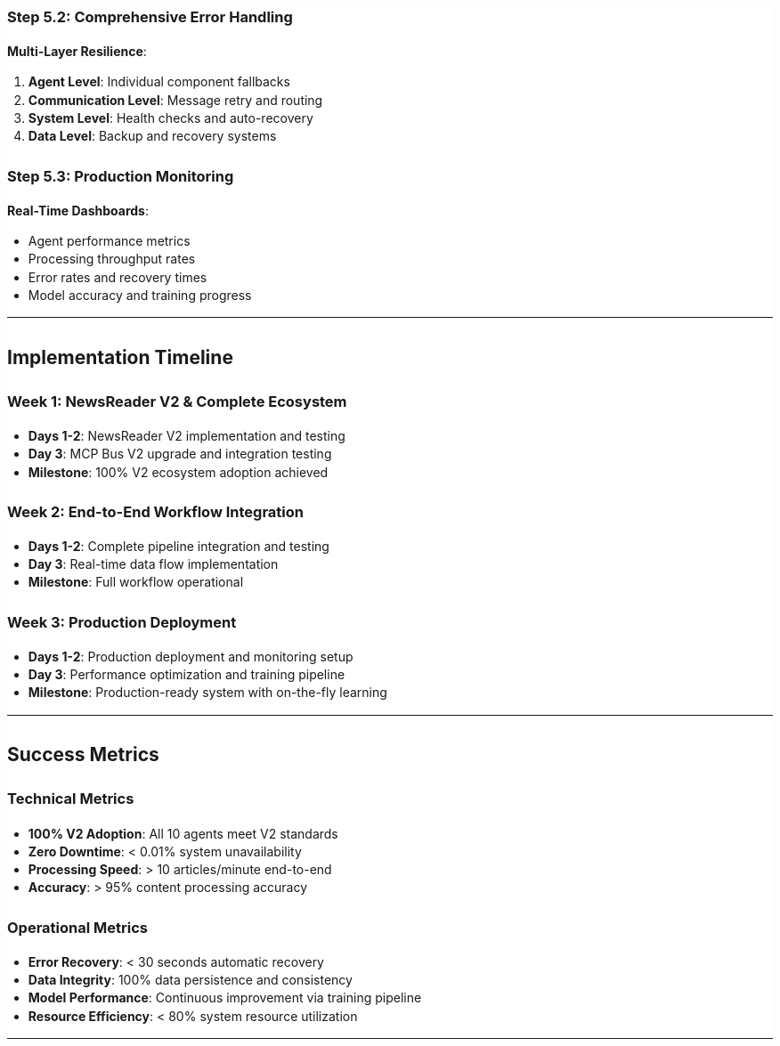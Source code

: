 ### Step 5.2: Comprehensive Error Handling
**Multi-Layer Resilience**:
1. **Agent Level**: Individual component fallbacks
2. **Communication Level**: Message retry and routing
3. **System Level**: Health checks and auto-recovery
4. **Data Level**: Backup and recovery systems

### Step 5.3: Production Monitoring
**Real-Time Dashboards**:
- Agent performance metrics
- Processing throughput rates
- Error rates and recovery times
- Model accuracy and training progress

---

## Implementation Timeline

### Week 1: NewsReader V2 & Complete Ecosystem
- **Days 1-2**: NewsReader V2 implementation and testing
- **Day 3**: MCP Bus V2 upgrade and integration testing
- **Milestone**: 100% V2 ecosystem adoption achieved

### Week 2: End-to-End Workflow Integration
- **Days 1-2**: Complete pipeline integration and testing
- **Day 3**: Real-time data flow implementation
- **Milestone**: Full workflow operational

### Week 3: Production Deployment
- **Days 1-2**: Production deployment and monitoring setup
- **Day 3**: Performance optimization and training pipeline
- **Milestone**: Production-ready system with on-the-fly learning

---

## Success Metrics

### Technical Metrics
- **100% V2 Adoption**: All 10 agents meet V2 standards
- **Zero Downtime**: < 0.01% system unavailability
- **Processing Speed**: > 10 articles/minute end-to-end
- **Accuracy**: > 95% content processing accuracy

### Operational Metrics
- **Error Recovery**: < 30 seconds automatic recovery
- **Data Integrity**: 100% data persistence and consistency
- **Model Performance**: Continuous improvement via training pipeline
- **Resource Efficiency**: < 80% system resource utilization

---